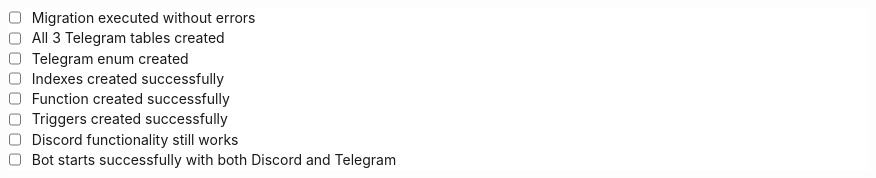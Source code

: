 - [ ] Migration executed without errors
- [ ] All 3 Telegram tables created
- [ ] Telegram enum created
- [ ] Indexes created successfully
- [ ] Function created successfully
- [ ] Triggers created successfully
- [ ] Discord functionality still works
- [ ] Bot starts successfully with both Discord and Telegram 
